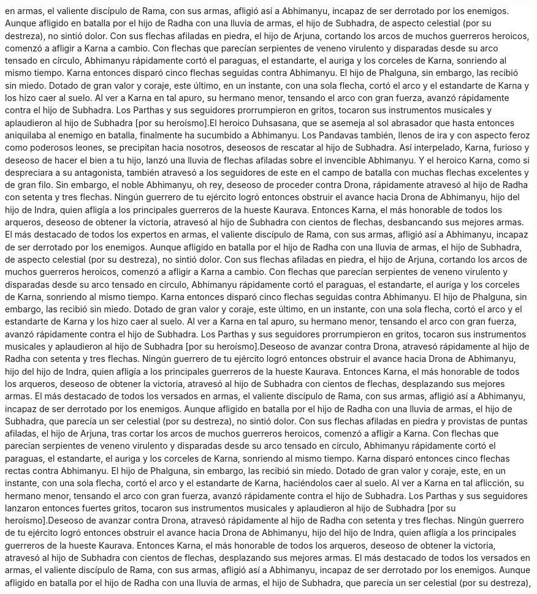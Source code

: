 en armas, el valiente discípulo de Rama, con sus armas, afligió así a Abhimanyu, incapaz de ser derrotado por los enemigos. Aunque afligido en batalla por el hijo de Radha con una lluvia de armas, el hijo de Subhadra, de aspecto celestial (por su destreza), no sintió dolor. Con sus flechas afiladas en piedra, el hijo de Arjuna, cortando los arcos de muchos guerreros heroicos, comenzó a afligir a Karna a cambio. Con flechas que parecían serpientes de veneno virulento y disparadas desde su arco tensado en círculo, Abhimanyu rápidamente cortó el paraguas, el estandarte, el auriga y los corceles de Karna, sonriendo al mismo tiempo. Karna entonces disparó cinco flechas seguidas contra Abhimanyu. El hijo de Phalguna, sin embargo, las recibió sin miedo. Dotado de gran valor y coraje, este último, en un instante, con una sola flecha, cortó el arco y el estandarte de Karna y los hizo caer al suelo. Al ver a Karna en tal apuro, su hermano menor, tensando el arco con gran fuerza, avanzó rápidamente contra el hijo de Subhadra. Los Parthas y sus seguidores prorrumpieron en gritos, tocaron sus instrumentos musicales y aplaudieron al hijo de Subhadra [por su heroísmo].El heroico Duhsasana, que se asemeja al sol abrasador que hasta entonces aniquilaba al enemigo en batalla, finalmente ha sucumbido a Abhimanyu. Los Pandavas también, llenos de ira y con aspecto feroz como poderosos leones, se precipitan hacia nosotros, deseosos de rescatar al hijo de Subhadra. Así interpelado, Karna, furioso y deseoso de hacer el bien a tu hijo, lanzó una lluvia de flechas afiladas sobre el invencible Abhimanyu. Y el heroico Karna, como si despreciara a su antagonista, también atravesó a los seguidores de este en el campo de batalla con muchas flechas excelentes y de gran filo. Sin embargo, el noble Abhimanyu, oh rey, deseoso de proceder contra Drona, rápidamente atravesó al hijo de Radha con setenta y tres flechas. Ningún guerrero de tu ejército logró entonces obstruir el avance hacia Drona de Abhimanyu, hijo del hijo de Indra, quien afligía a los principales guerreros de la hueste Kaurava. Entonces Karna, el más honorable de todos los arqueros, deseoso de obtener la victoria, atravesó al hijo de Subhadra con cientos de flechas, desbancando sus mejores armas. El más destacado de todos los expertos en armas, el valiente discípulo de Rama, con sus armas, afligió así a Abhimanyu, incapaz de ser derrotado por los enemigos. Aunque afligido en batalla por el hijo de Radha con una lluvia de armas, el hijo de Subhadra, de aspecto celestial (por su destreza), no sintió dolor. Con sus flechas afiladas en piedra, el hijo de Arjuna, cortando los arcos de muchos guerreros heroicos, comenzó a afligir a Karna a cambio. Con flechas que parecían serpientes de veneno virulento y disparadas desde su arco tensado en círculo, Abhimanyu rápidamente cortó el paraguas, el estandarte, el auriga y los corceles de Karna, sonriendo al mismo tiempo. Karna entonces disparó cinco flechas seguidas contra Abhimanyu. El hijo de Phalguna, sin embargo, las recibió sin miedo. Dotado de gran valor y coraje, este último, en un instante, con una sola flecha, cortó el arco y el estandarte de Karna y los hizo caer al suelo. Al ver a Karna en tal apuro, su hermano menor, tensando el arco con gran fuerza, avanzó rápidamente contra el hijo de Subhadra. Los Parthas y sus seguidores prorrumpieron en gritos, tocaron sus instrumentos musicales y aplaudieron al hijo de Subhadra [por su heroísmo].Deseoso de avanzar contra Drona, atravesó rápidamente al hijo de Radha con setenta y tres flechas. Ningún guerrero de tu ejército logró entonces obstruir el avance hacia Drona de Abhimanyu, hijo del hijo de Indra, quien afligía a los principales guerreros de la hueste Kaurava. Entonces Karna, el más honorable de todos los arqueros, deseoso de obtener la victoria, atravesó al hijo de Subhadra con cientos de flechas, desplazando sus mejores armas. El más destacado de todos los versados ​​en armas, el valiente discípulo de Rama, con sus armas, afligió así a Abhimanyu, incapaz de ser derrotado por los enemigos. Aunque afligido en batalla por el hijo de Radha con una lluvia de armas, el hijo de Subhadra, que parecía un ser celestial (por su destreza), no sintió dolor. Con sus flechas afiladas en piedra y provistas de puntas afiladas, el hijo de Arjuna, tras cortar los arcos de muchos guerreros heroicos, comenzó a afligir a Karna. Con flechas que parecían serpientes de veneno virulento y disparadas desde su arco tensado en círculo, Abhimanyu rápidamente cortó el paraguas, el estandarte, el auriga y los corceles de Karna, sonriendo al mismo tiempo. Karna disparó entonces cinco flechas rectas contra Abhimanyu. El hijo de Phalguna, sin embargo, las recibió sin miedo. Dotado de gran valor y coraje, este, en un instante, con una sola flecha, cortó el arco y el estandarte de Karna, haciéndolos caer al suelo. Al ver a Karna en tal aflicción, su hermano menor, tensando el arco con gran fuerza, avanzó rápidamente contra el hijo de Subhadra. Los Parthas y sus seguidores lanzaron entonces fuertes gritos, tocaron sus instrumentos musicales y aplaudieron al hijo de Subhadra [por su heroísmo].Deseoso de avanzar contra Drona, atravesó rápidamente al hijo de Radha con setenta y tres flechas. Ningún guerrero de tu ejército logró entonces obstruir el avance hacia Drona de Abhimanyu, hijo del hijo de Indra, quien afligía a los principales guerreros de la hueste Kaurava. Entonces Karna, el más honorable de todos los arqueros, deseoso de obtener la victoria, atravesó al hijo de Subhadra con cientos de flechas, desplazando sus mejores armas. El más destacado de todos los versados ​​en armas, el valiente discípulo de Rama, con sus armas, afligió así a Abhimanyu, incapaz de ser derrotado por los enemigos. Aunque afligido en batalla por el hijo de Radha con una lluvia de armas, el hijo de Subhadra, que parecía un ser celestial (por su destreza),